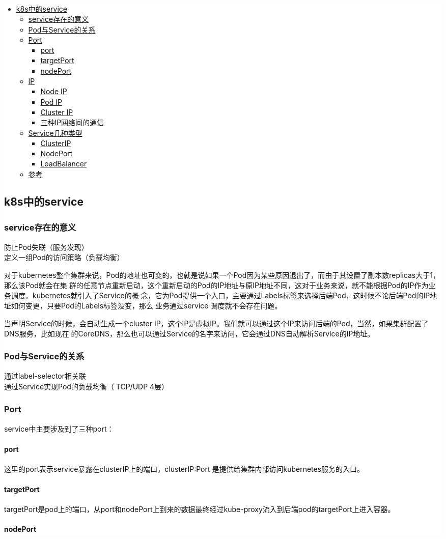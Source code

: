 



- [k8s中的service](#k8s%E4%B8%AD%E7%9A%84service)
  - [service存在的意义](#service%E5%AD%98%E5%9C%A8%E7%9A%84%E6%84%8F%E4%B9%89)
  - [Pod与Service的关系](#pod%E4%B8%8Eservice%E7%9A%84%E5%85%B3%E7%B3%BB)
  - [Port](#port)
    - [port](#port)
    - [targetPort](#targetport)
    - [nodePort](#nodeport)
  - [IP](#ip)
    - [Node IP](#node-ip)
    - [Pod IP](#pod-ip)
    - [Cluster IP](#cluster-ip)
    - [三种IP网络间的通信](#%E4%B8%89%E7%A7%8Dip%E7%BD%91%E7%BB%9C%E9%97%B4%E7%9A%84%E9%80%9A%E4%BF%A1)
  - [Service几种类型](#service%E5%87%A0%E7%A7%8D%E7%B1%BB%E5%9E%8B)
    - [ClusterIP](#clusterip)
    - [NodePort](#nodeport)
    - [LoadBalancer](#loadbalancer)
  - [参考](#%E5%8F%82%E8%80%83)



## k8s中的service

### service存在的意义  
防止Pod失联（服务发现）  
定义一组Pod的访问策略（负载均衡）  

对于kubernetes整个集群来说，Pod的地址也可变的，也就是说如果一个Pod因为某些原因退出了，而由于其设置了副本数replicas大于1，那么该Pod就会在集
群的任意节点重新启动，这个重新启动的Pod的IP地址与原IP地址不同，这对于业务来说，就不能根据Pod的IP作为业务调度。kubernetes就引入了Service的概
念，它为Pod提供一个入口，主要通过Labels标签来选择后端Pod，这时候不论后端Pod的IP地址如何变更，只要Pod的Labels标签没变，那么 业务通过service
调度就不会存在问题。  

当声明Service的时候，会自动生成一个cluster IP，这个IP是虚拟IP。我们就可以通过这个IP来访问后端的Pod，当然，如果集群配置了DNS服务，比如现在
的CoreDNS，那么也可以通过Service的名字来访问，它会通过DNS自动解析Service的IP地址。  

### Pod与Service的关系

通过label-selector相关联  
通过Service实现Pod的负载均衡（ TCP/UDP 4层）  

### Port

service中主要涉及到了三种port：  

#### port 

这里的port表示service暴露在clusterIP上的端口，clusterIP:Port 是提供给集群内部访问kubernetes服务的入口。  

#### targetPort 

targetPort是pod上的端口，从port和nodePort上到来的数据最终经过kube-proxy流入到后端pod的targetPort上进入容器。  

#### nodePort
